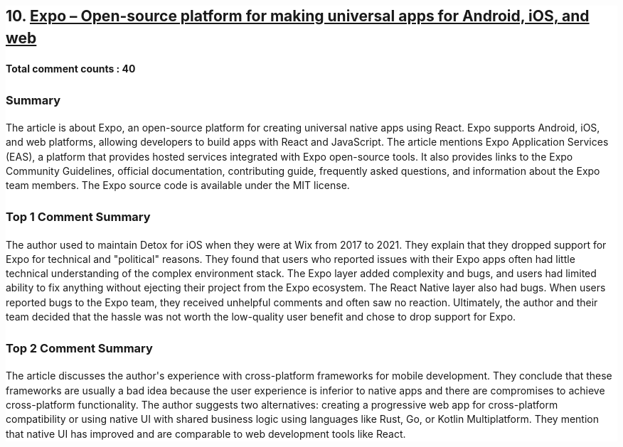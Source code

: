 ## 10. [Expo – Open-source platform for making universal apps for Android, iOS, and web](https://news.ycombinator.com/item?id=36871651)

**Total comment counts : 40**

### Summary

 The article is about Expo, an open-source platform for creating universal native apps using React. Expo supports Android, iOS, and web platforms, allowing developers to build apps with React and JavaScript. The article mentions Expo Application Services (EAS), a platform that provides hosted services integrated with Expo open-source tools. It also provides links to the Expo Community Guidelines, official documentation, contributing guide, frequently asked questions, and information about the Expo team members. The Expo source code is available under the MIT license.

### Top 1 Comment Summary

 The author used to maintain Detox for iOS when they were at Wix from 2017 to 2021. They explain that they dropped support for Expo for technical and "political" reasons. They found that users who reported issues with their Expo apps often had little technical understanding of the complex environment stack. The Expo layer added complexity and bugs, and users had limited ability to fix anything without ejecting their project from the Expo ecosystem. The React Native layer also had bugs. When users reported bugs to the Expo team, they received unhelpful comments and often saw no reaction. Ultimately, the author and their team decided that the hassle was not worth the low-quality user benefit and chose to drop support for Expo.

### Top 2 Comment Summary

 The article discusses the author's experience with cross-platform frameworks for mobile development. They conclude that these frameworks are usually a bad idea because the user experience is inferior to native apps and there are compromises to achieve cross-platform functionality. The author suggests two alternatives: creating a progressive web app for cross-platform compatibility or using native UI with shared business logic using languages like Rust, Go, or Kotlin Multiplatform. They mention that native UI has improved and are comparable to web development tools like React.

